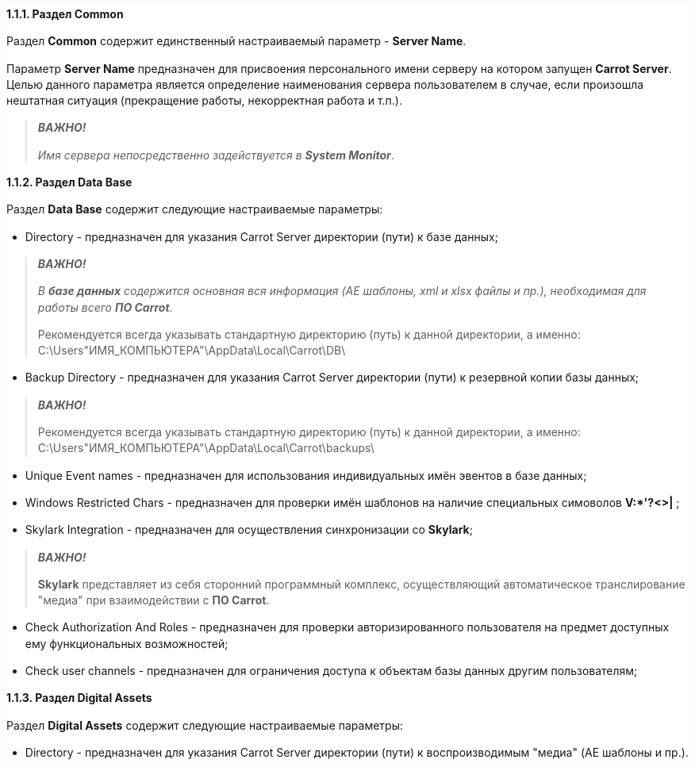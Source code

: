 **1.1.1. Раздел Common**

Раздел **Common** содержит единственный настраиваемый параметр - **Server Name**. 

Параметр **Server Name** предназначен для присвоения персонального имени серверу на котором запущен **Carrot Server**. Целью данного параметра является определение наименования сервера пользователем в случае, если произошла нештатная ситуация (прекращение работы, некорректная работа и т.п.). 

>***ВАЖНО!*** 
>
>*Имя сервера непосредственно задействуется в **System Monitor***.

**1.1.2. Раздел Data Base**

Раздел **Data Base** содержит следующие настраиваемые параметры:

* Directory - предназначен для указания Carrot Server директории (пути) к базе данных;

>***ВАЖНО!*** 
>
>*В **базе данных** содержится основная вся информация (AE шаблоны, xml и xlsx файлы и пр.), необходимая для работы всего **ПО Carrot***.
>
>Рекомендуется всегда указывать стандартную директорию (путь) к данной директории, а именно: C:\Users\"ИМЯ_КОМПЬЮТЕРА"\AppData\Local\Carrot\DB\

* Backup Directory - предназначен для указания Carrot Server директории (пути) к резервной копии базы данных;

>***ВАЖНО!*** 
>
>Рекомендуется всегда указывать стандартную директорию (путь) к данной директории, а именно: C:\Users\"ИМЯ_КОМПЬЮТЕРА"\AppData\Local\Carrot\backups\

* Unique Event names - предназначен для использования индивидуальных имён эвентов в базе данных;

* Windows Restricted Chars - предназначен для проверки имён шаблонов на наличие специальных симоволов **V:*'?<>|** ;

* Skylark Integration - предназначен для осуществления синхронизации со **Skylark**;

>***ВАЖНО!*** 
>
>**Skylark** представляет из себя сторонний программный комплекс, осуществляющий автоматическое транслирование "медиа" при взаимодействии с **ПО Carrot**.

* Check Authorization And Roles - предназначен для проверки авторизированного пользователя на предмет доступных ему функциональных возможностей;

* Check user channels - предназначен для ограничения доступа к объектам базы данных другим пользователям;


**1.1.3. Раздел Digital Assets**

Раздел **Digital Assets** содержит следующие настраиваемые параметры:

* Directory - предназначен для указания Carrot Server директории (пути) к воспроизводимым "медиа" (AE шаблоны и пр.).
